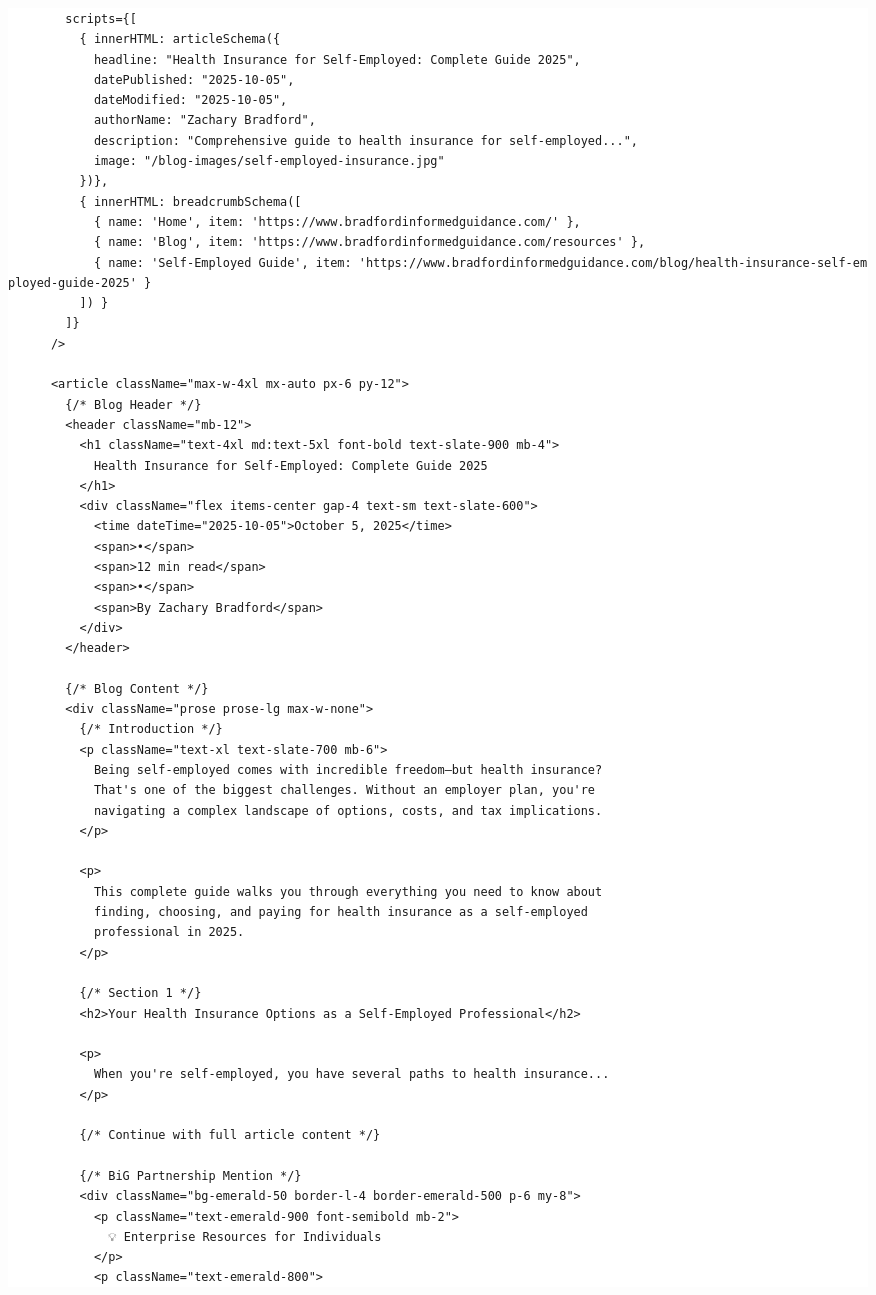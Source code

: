 ```tsx
        scripts={[
          { innerHTML: articleSchema({
            headline: "Health Insurance for Self-Employed: Complete Guide 2025",
            datePublished: "2025-10-05",
            dateModified: "2025-10-05",
            authorName: "Zachary Bradford",
            description: "Comprehensive guide to health insurance for self-employed...",
            image: "/blog-images/self-employed-insurance.jpg"
          })},
          { innerHTML: breadcrumbSchema([
            { name: 'Home', item: 'https://www.bradfordinformedguidance.com/' },
            { name: 'Blog', item: 'https://www.bradfordinformedguidance.com/resources' },
            { name: 'Self-Employed Guide', item: 'https://www.bradfordinformedguidance.com/blog/health-insurance-self-employed-guide-2025' }
          ]) }
        ]}
      />

      <article className="max-w-4xl mx-auto px-6 py-12">
        {/* Blog Header */}
        <header className="mb-12">
          <h1 className="text-4xl md:text-5xl font-bold text-slate-900 mb-4">
            Health Insurance for Self-Employed: Complete Guide 2025
          </h1>
          <div className="flex items-center gap-4 text-sm text-slate-600">
            <time dateTime="2025-10-05">October 5, 2025</time>
            <span>•</span>
            <span>12 min read</span>
            <span>•</span>
            <span>By Zachary Bradford</span>
          </div>
        </header>

        {/* Blog Content */}
        <div className="prose prose-lg max-w-none">
          {/* Introduction */}
          <p className="text-xl text-slate-700 mb-6">
            Being self-employed comes with incredible freedom—but health insurance? 
            That's one of the biggest challenges. Without an employer plan, you're 
            navigating a complex landscape of options, costs, and tax implications.
          </p>

          <p>
            This complete guide walks you through everything you need to know about 
            finding, choosing, and paying for health insurance as a self-employed 
            professional in 2025.
          </p>

          {/* Section 1 */}
          <h2>Your Health Insurance Options as a Self-Employed Professional</h2>
          
          <p>
            When you're self-employed, you have several paths to health insurance...
          </p>

          {/* Continue with full article content */}
          
          {/* BiG Partnership Mention */}
          <div className="bg-emerald-50 border-l-4 border-emerald-500 p-6 my-8">
            <p className="text-emerald-900 font-semibold mb-2">
              💡 Enterprise Resources for Individuals
            </p>
            <p className="text-emerald-800">
```